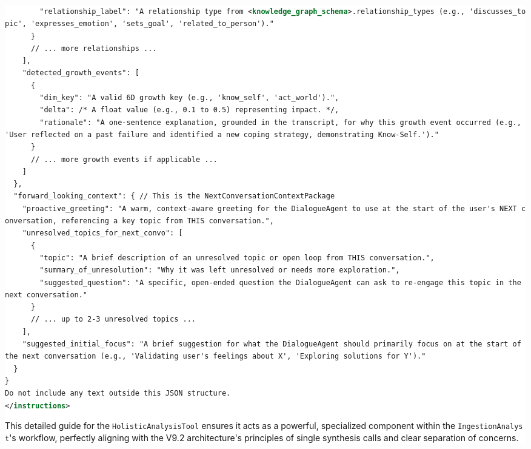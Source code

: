 ```xml
        "relationship_label": "A relationship type from <knowledge_graph_schema>.relationship_types (e.g., 'discusses_topic', 'expresses_emotion', 'sets_goal', 'related_to_person')."
      }
      // ... more relationships ...
    ],
    "detected_growth_events": [
      {
        "dim_key": "A valid 6D growth key (e.g., 'know_self', 'act_world').",
        "delta": /* A float value (e.g., 0.1 to 0.5) representing impact. */,
        "rationale": "A one-sentence explanation, grounded in the transcript, for why this growth event occurred (e.g., 'User reflected on a past failure and identified a new coping strategy, demonstrating Know-Self.')."
      }
      // ... more growth events if applicable ...
    ]
  },
  "forward_looking_context": { // This is the NextConversationContextPackage
    "proactive_greeting": "A warm, context-aware greeting for the DialogueAgent to use at the start of the user's NEXT conversation, referencing a key topic from THIS conversation.",
    "unresolved_topics_for_next_convo": [
      {
        "topic": "A brief description of an unresolved topic or open loop from THIS conversation.",
        "summary_of_unresolution": "Why it was left unresolved or needs more exploration.",
        "suggested_question": "A specific, open-ended question the DialogueAgent can ask to re-engage this topic in the next conversation."
      }
      // ... up to 2-3 unresolved topics ...
    ],
    "suggested_initial_focus": "A brief suggestion for what the DialogueAgent should primarily focus on at the start of the next conversation (e.g., 'Validating user's feelings about X', 'Exploring solutions for Y')."
  }
}
Do not include any text outside this JSON structure.
</instructions>
```

This detailed guide for the `HolisticAnalysisTool` ensures it acts as a powerful, specialized component within the `IngestionAnalyst`'s workflow, perfectly aligning with the V9.2 architecture's principles of single synthesis calls and clear separation of concerns.